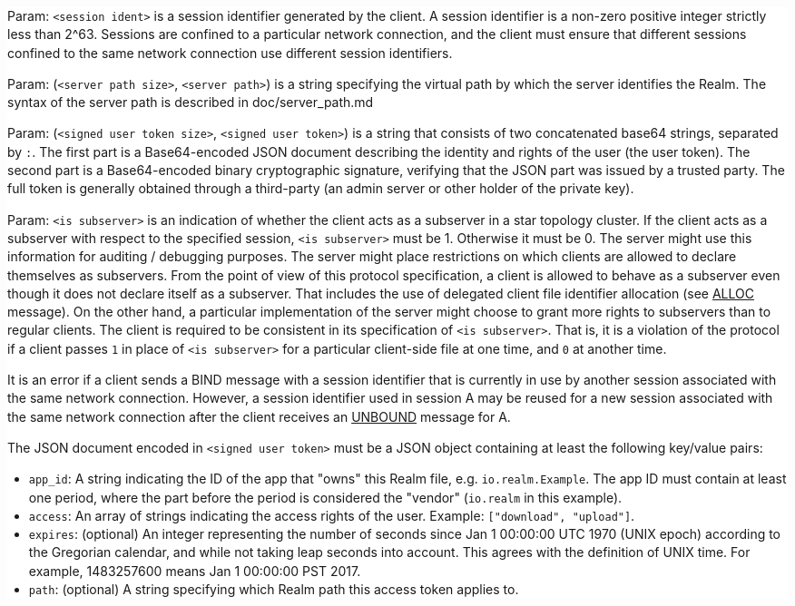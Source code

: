 Param: `<session ident>` is a session identifier generated by the client. A
session identifier is a non-zero positive integer strictly less than
2^63. Sessions are confined to a particular network connection, and the client
must ensure that different sessions confined to the same network connection use
different session identifiers.

Param: (`<server path size>`, `<server path>`) is a string specifying the
virtual path by which the server identifies the Realm. The syntax of the
server path is described in doc/server_path.md

Param: (`<signed user token size>`, `<signed user token>`) is a string that
consists of two concatenated base64 strings, separated by `:`. The first part is
a Base64-encoded JSON document describing the identity and rights of the user
(the user token). The second part is a Base64-encoded binary cryptographic
signature, verifying that the JSON part was issued by a trusted party. The full
token is generally obtained through a third-party (an admin server or other
holder of the private key).

Param: `<is subserver>` is an indication of whether the client acts as a
subserver in a star topology cluster. If the client acts as a subserver with
respect to the specified session, `<is subserver>` must be 1. Otherwise it must
be 0. The server might use this information for auditing / debugging
purposes. The server might place restrictions on which clients are allowed to
declare themselves as subservers. From the point of view of this protocol
specification, a client is allowed to behave as a subserver even though it does
not declare itself as a subserver. That includes the use of delegated client
file identifier allocation (see [ALLOC](#alloc) message). On the other hand,
a particular implementation of the server might choose to grant more rights
to subservers than to regular clients. The client is required to be consistent
in its specification of `<is subserver>`. That is, it is a violation of the
protocol if a client passes `1` in place of `<is subserver>` for a particular
client-side file at one time, and `0` at another time.

It is an error if a client sends a BIND message with a session identifier that
is currently in use by another session associated with the same network
connection. However, a session identifier used in session A may be reused for a
new session associated with the same network connection after the client
receives an [UNBOUND](#unbound) message for A.

The JSON document encoded in `<signed user token>` must be a JSON object
containing at least the following key/value pairs:

- `app_id`: A string indicating the ID of the app that "owns" this Realm file,
  e.g. `io.realm.Example`. The app ID must contain at least one period, where
  the part before the period is considered the "vendor" (`io.realm` in this
  example).
- `access`: An array of strings indicating the access rights of the user.
  Example: `["download", "upload"]`.
- `expires`: (optional) An integer representing the number of seconds since Jan
  1 00:00:00 UTC 1970 (UNIX epoch) according to the Gregorian calendar, and
  while not taking leap seconds into account. This agrees with the definition of
  UNIX time. For example, 1483257600 means Jan 1 00:00:00 PST 2017.
- `path`: (optional) A string specifying which Realm path this access token
  applies to.
